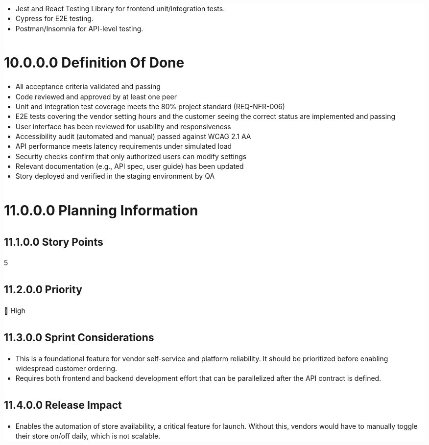 - Jest and React Testing Library for frontend unit/integration tests.
- Cypress for E2E testing.
- Postman/Insomnia for API-level testing.

# 10.0.0.0 Definition Of Done

- All acceptance criteria validated and passing
- Code reviewed and approved by at least one peer
- Unit and integration test coverage meets the 80% project standard (REQ-NFR-006)
- E2E tests covering the vendor setting hours and the customer seeing the correct status are implemented and passing
- User interface has been reviewed for usability and responsiveness
- Accessibility audit (automated and manual) passed against WCAG 2.1 AA
- API performance meets latency requirements under simulated load
- Security checks confirm that only authorized users can modify settings
- Relevant documentation (e.g., API spec, user guide) has been updated
- Story deployed and verified in the staging environment by QA

# 11.0.0.0 Planning Information

## 11.1.0.0 Story Points

5

## 11.2.0.0 Priority

🔴 High

## 11.3.0.0 Sprint Considerations

- This is a foundational feature for vendor self-service and platform reliability. It should be prioritized before enabling widespread customer ordering.
- Requires both frontend and backend development effort that can be parallelized after the API contract is defined.

## 11.4.0.0 Release Impact

- Enables the automation of store availability, a critical feature for launch. Without this, vendors would have to manually toggle their store on/off daily, which is not scalable.

